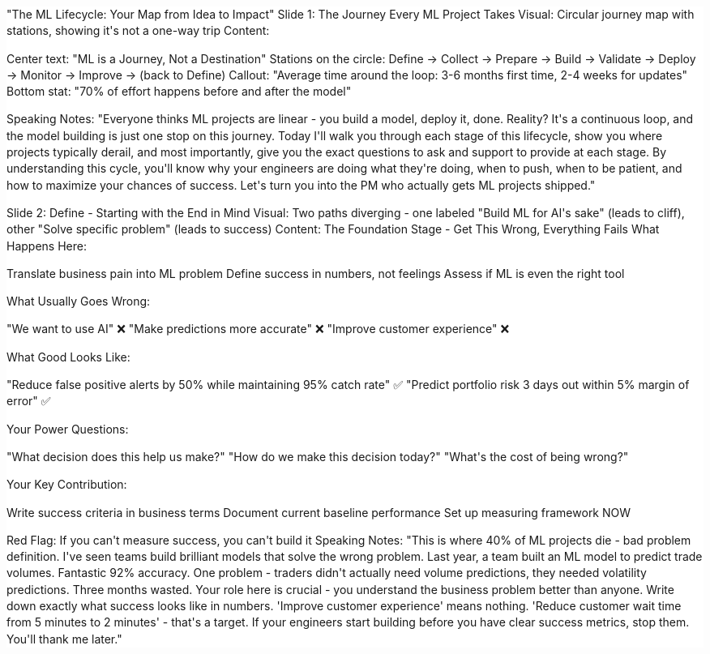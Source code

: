 "The ML Lifecycle: Your Map from Idea to Impact"
Slide 1: The Journey Every ML Project Takes
Visual: Circular journey map with stations, showing it's not a one-way trip
Content:

Center text: "ML is a Journey, Not a Destination"
Stations on the circle: Define → Collect → Prepare → Build → Validate → Deploy → Monitor → Improve → (back to Define)
Callout: "Average time around the loop: 3-6 months first time, 2-4 weeks for updates"
Bottom stat: "70% of effort happens before and after the model"

Speaking Notes:
"Everyone thinks ML projects are linear - you build a model, deploy it, done. Reality? It's a continuous loop, and the model building is just one stop on this journey. Today I'll walk you through each stage of this lifecycle, show you where projects typically derail, and most importantly, give you the exact questions to ask and support to provide at each stage. By understanding this cycle, you'll know why your engineers are doing what they're doing, when to push, when to be patient, and how to maximize your chances of success. Let's turn you into the PM who actually gets ML projects shipped."

Slide 2: Define - Starting with the End in Mind
Visual: Two paths diverging - one labeled "Build ML for AI's sake" (leads to cliff), other "Solve specific problem" (leads to success)
Content:
The Foundation Stage - Get This Wrong, Everything Fails
What Happens Here:

Translate business pain into ML problem
Define success in numbers, not feelings
Assess if ML is even the right tool

What Usually Goes Wrong:

"We want to use AI" ❌
"Make predictions more accurate" ❌
"Improve customer experience" ❌

What Good Looks Like:

"Reduce false positive alerts by 50% while maintaining 95% catch rate" ✅
"Predict portfolio risk 3 days out within 5% margin of error" ✅

Your Power Questions:

"What decision does this help us make?"
"How do we make this decision today?"
"What's the cost of being wrong?"

Your Key Contribution:

Write success criteria in business terms
Document current baseline performance
Set up measuring framework NOW

Red Flag: If you can't measure success, you can't build it
Speaking Notes:
"This is where 40% of ML projects die - bad problem definition. I've seen teams build brilliant models that solve the wrong problem. Last year, a team built an ML model to predict trade volumes. Fantastic 92% accuracy. One problem - traders didn't actually need volume predictions, they needed volatility predictions. Three months wasted. Your role here is crucial - you understand the business problem better than anyone. Write down exactly what success looks like in numbers. 'Improve customer experience' means nothing. 'Reduce customer wait time from 5 minutes to 2 minutes' - that's a target. If your engineers start building before you have clear success metrics, stop them. You'll thank me later."

